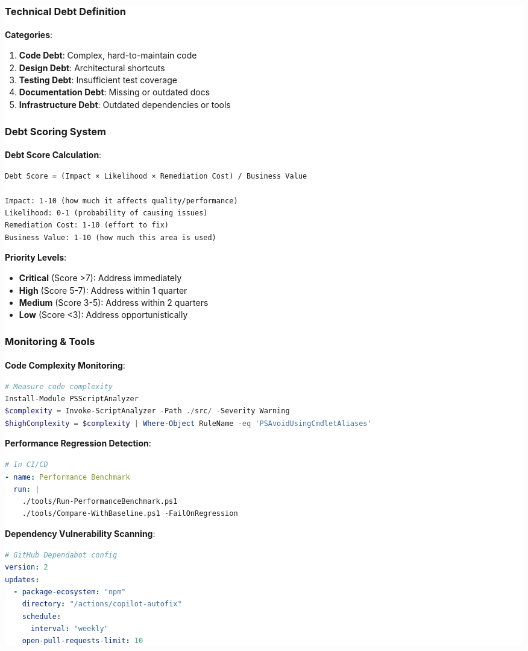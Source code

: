### Technical Debt Definition

**Categories**:
1. **Code Debt**: Complex, hard-to-maintain code
2. **Design Debt**: Architectural shortcuts
3. **Testing Debt**: Insufficient test coverage
4. **Documentation Debt**: Missing or outdated docs
5. **Infrastructure Debt**: Outdated dependencies or tools

### Debt Scoring System

**Debt Score Calculation**:
```
Debt Score = (Impact × Likelihood × Remediation Cost) / Business Value

Impact: 1-10 (how much it affects quality/performance)
Likelihood: 0-1 (probability of causing issues)
Remediation Cost: 1-10 (effort to fix)
Business Value: 1-10 (how much this area is used)
```

**Priority Levels**:
- **Critical** (Score >7): Address immediately
- **High** (Score 5-7): Address within 1 quarter
- **Medium** (Score 3-5): Address within 2 quarters
- **Low** (Score <3): Address opportunistically

### Monitoring & Tools

**Code Complexity Monitoring**:
```powershell
# Measure code complexity
Install-Module PSScriptAnalyzer
$complexity = Invoke-ScriptAnalyzer -Path ./src/ -Severity Warning
$highComplexity = $complexity | Where-Object RuleName -eq 'PSAvoidUsingCmdletAliases'
```

**Performance Regression Detection**:
```yaml
# In CI/CD
- name: Performance Benchmark
  run: |
    ./tools/Run-PerformanceBenchmark.ps1
    ./tools/Compare-WithBaseline.ps1 -FailOnRegression
```

**Dependency Vulnerability Scanning**:
```yaml
# GitHub Dependabot config
version: 2
updates:
  - package-ecosystem: "npm"
    directory: "/actions/copilot-autofix"
    schedule:
      interval: "weekly"
    open-pull-requests-limit: 10
```
